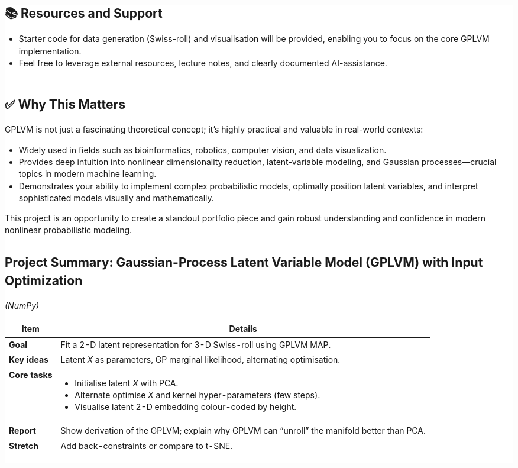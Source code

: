 
## 📚 Resources and Support

* Starter code for data generation (Swiss-roll) and visualisation will be provided, enabling you to focus on the core GPLVM implementation.
* Feel free to leverage external resources, lecture notes, and clearly documented AI-assistance.

---

## ✅ Why This Matters

GPLVM is not just a fascinating theoretical concept; it’s highly practical and valuable in real-world contexts:

* Widely used in fields such as bioinformatics, robotics, computer vision, and data visualization.
* Provides deep intuition into nonlinear dimensionality reduction, latent-variable modeling, and Gaussian processes—crucial topics in modern machine learning.
* Demonstrates your ability to implement complex probabilistic models, optimally position latent variables, and interpret sophisticated models visually and mathematically.

This project is an opportunity to create a standout portfolio piece and gain robust understanding and confidence in modern nonlinear probabilistic modeling.

## Project Summary: Gaussian-Process Latent Variable Model (GPLVM) with Input Optimization

*(NumPy)*

| Item           | Details                                                                                                                                                                                  |
| -------------- | ---------------------------------------------------------------------------------------------------------------------------------------------------------------------------------------- |
| **Goal**       | Fit a 2-D latent representation for 3-D Swiss-roll using GPLVM MAP.                                                                                                                      |
| **Key ideas**  | Latent $X$ as parameters, GP marginal likelihood, alternating optimisation.                                                                                                              |
| **Core tasks** | <ul><li>Initialise latent $X$ with PCA.</li><li>Alternate optimise $X$ and kernel hyper-parameters (few steps).</li><li>Visualise latent 2-D embedding colour-coded by height.</li></ul> |
| **Report**     | Show derivation of the GPLVM; explain why GPLVM can “unroll” the manifold better than PCA.                                                                                         |
| **Stretch**    | Add back-constraints or compare to t-SNE.                                                                                                                                                |

---